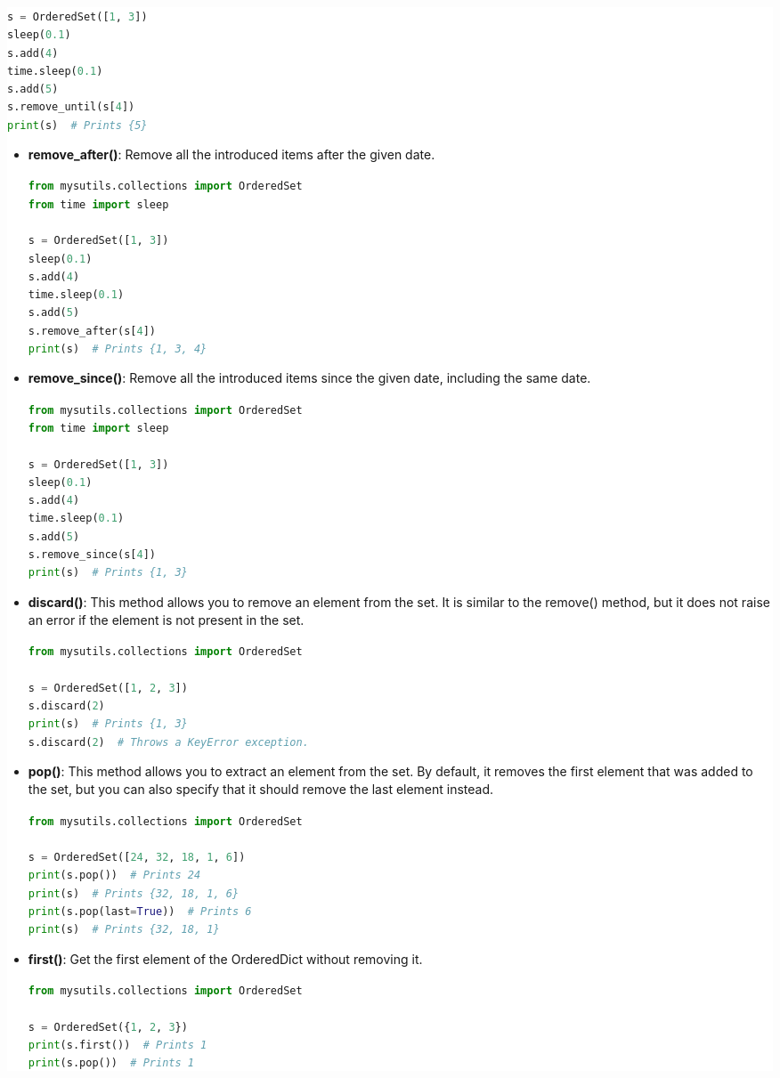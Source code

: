   ```python 
  s = OrderedSet([1, 3])
  sleep(0.1)
  s.add(4)
  time.sleep(0.1)
  s.add(5)
  s.remove_until(s[4])
  print(s)  # Prints {5}
  ```
* **remove_after()**: Remove all the introduced items after the given date.
  ```python
  from mysutils.collections import OrderedSet
  from time import sleep
  
  s = OrderedSet([1, 3])
  sleep(0.1)
  s.add(4)
  time.sleep(0.1)
  s.add(5)
  s.remove_after(s[4])
  print(s)  # Prints {1, 3, 4}
  ```
* **remove_since()**: Remove all the introduced items since the given date, including the same date.
  ```python
  from mysutils.collections import OrderedSet
  from time import sleep
  
  s = OrderedSet([1, 3])
  sleep(0.1)
  s.add(4)
  time.sleep(0.1)
  s.add(5)
  s.remove_since(s[4])
  print(s)  # Prints {1, 3}
  ```
* **discard()**: This method allows you to remove an element from the set.
  It is similar to the remove() method, but it does not raise an error if the element is not present in the set.
  ```python
  from mysutils.collections import OrderedSet
  
  s = OrderedSet([1, 2, 3])
  s.discard(2)
  print(s)  # Prints {1, 3}
  s.discard(2)  # Throws a KeyError exception.
  ```
* **pop()**: This method allows you to extract an element from the set.
  By default, it removes the first element that was added to the set,
  but you can also specify that it should remove the last element instead.
  ```python
  from mysutils.collections import OrderedSet
  
  s = OrderedSet([24, 32, 18, 1, 6])
  print(s.pop())  # Prints 24
  print(s)  # Prints {32, 18, 1, 6}
  print(s.pop(last=True))  # Prints 6
  print(s)  # Prints {32, 18, 1}
  ```
* **first()**: Get the first element of the OrderedDict without removing it.
  ```python
  from mysutils.collections import OrderedSet
  
  s = OrderedSet({1, 2, 3})
  print(s.first())  # Prints 1
  print(s.pop())  # Prints 1
  ```